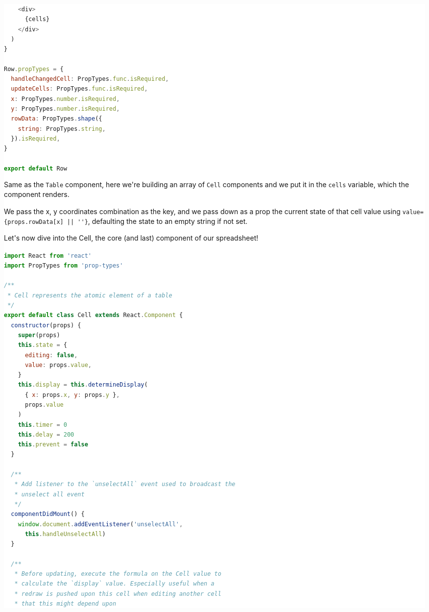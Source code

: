 ```js
    <div>
      {cells}
    </div>
  )
}

Row.propTypes = {
  handleChangedCell: PropTypes.func.isRequired,
  updateCells: PropTypes.func.isRequired,
  x: PropTypes.number.isRequired,
  y: PropTypes.number.isRequired,
  rowData: PropTypes.shape({
    string: PropTypes.string,
  }).isRequired,
}

export default Row
```

Same as the `Table` component, here we're building an array of `Cell` components and we put it in the `cells` variable, which the component renders.

We pass the x, y coordinates combination as the key, and we pass down as a prop the current state of that cell value using `value={props.rowData[x] || ''}`, defaulting the state to an empty string if not set.

Let's now dive into the Cell, the core (and last) component of our spreadsheet!

```js
import React from 'react'
import PropTypes from 'prop-types'

/**
 * Cell represents the atomic element of a table
 */
export default class Cell extends React.Component {
  constructor(props) {
    super(props)
    this.state = {
      editing: false,
      value: props.value,
    }
    this.display = this.determineDisplay(
      { x: props.x, y: props.y },
      props.value
    )
    this.timer = 0
    this.delay = 200
    this.prevent = false
  }

  /**
   * Add listener to the `unselectAll` event used to broadcast the
   * unselect all event
   */
  componentDidMount() {
    window.document.addEventListener('unselectAll',
      this.handleUnselectAll)
  }

  /**
   * Before updating, execute the formula on the Cell value to
   * calculate the `display` value. Especially useful when a
   * redraw is pushed upon this cell when editing another cell
   * that this might depend upon
```